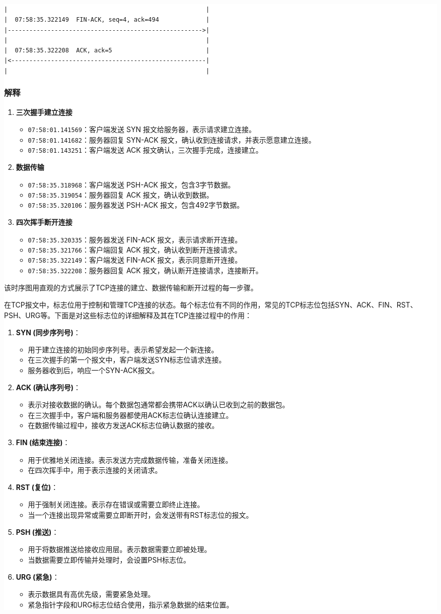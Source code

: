 ```plaintext
|                                                       |
|  07:58:35.322149  FIN-ACK, seq=4, ack=494             |
|------------------------------------------------------>|
|                                                       |
|  07:58:35.322208  ACK, ack=5                          |
|<------------------------------------------------------|
|                                                       |
```

### 解释

1. **三次握手建立连接**
   - `07:58:01.141569`：客户端发送 SYN 报文给服务器，表示请求建立连接。
   - `07:58:01.141682`：服务器回复 SYN-ACK 报文，确认收到连接请求，并表示愿意建立连接。
   - `07:58:01.143251`：客户端发送 ACK 报文确认，三次握手完成，连接建立。

2. **数据传输**
   - `07:58:35.318968`：客户端发送 PSH-ACK 报文，包含3字节数据。
   - `07:58:35.319054`：服务器回复 ACK 报文，确认收到数据。
   - `07:58:35.320106`：服务器发送 PSH-ACK 报文，包含492字节数据。

3. **四次挥手断开连接**
   - `07:58:35.320335`：服务器发送 FIN-ACK 报文，表示请求断开连接。
   - `07:58:35.321766`：客户端回复 ACK 报文，确认收到断开连接请求。
   - `07:58:35.322149`：客户端发送 FIN-ACK 报文，表示同意断开连接。
   - `07:58:35.322208`：服务器回复 ACK 报文，确认断开连接请求，连接断开。

该时序图用直观的方式展示了TCP连接的建立、数据传输和断开过程的每一步骤。


在TCP报文中，标志位用于控制和管理TCP连接的状态。每个标志位有不同的作用，常见的TCP标志位包括SYN、ACK、FIN、RST、PSH、URG等。下面是对这些标志位的详细解释及其在TCP连接过程中的作用：

1. **SYN (同步序列号)**：
   - 用于建立连接的初始同步序列号。表示希望发起一个新连接。
   - 在三次握手的第一个报文中，客户端发送SYN标志位请求连接。
   - 服务器收到后，响应一个SYN-ACK报文。

2. **ACK (确认序列号)**：
   - 表示对接收数据的确认。每个数据包通常都会携带ACK以确认已收到之前的数据包。
   - 在三次握手中，客户端和服务器都使用ACK标志位确认连接建立。
   - 在数据传输过程中，接收方发送ACK标志位确认数据的接收。

3. **FIN (结束连接)**：
   - 用于优雅地关闭连接。表示发送方完成数据传输，准备关闭连接。
   - 在四次挥手中，用于表示连接的关闭请求。

4. **RST (复位)**：
   - 用于强制关闭连接。表示存在错误或需要立即终止连接。
   - 当一个连接出现异常或需要立即断开时，会发送带有RST标志位的报文。

5. **PSH (推送)**：
   - 用于将数据推送给接收应用层。表示数据需要立即被处理。
   - 当数据需要立即传输并处理时，会设置PSH标志位。

6. **URG (紧急)**：
   - 表示数据具有高优先级，需要紧急处理。
   - 紧急指针字段和URG标志位结合使用，指示紧急数据的结束位置。
